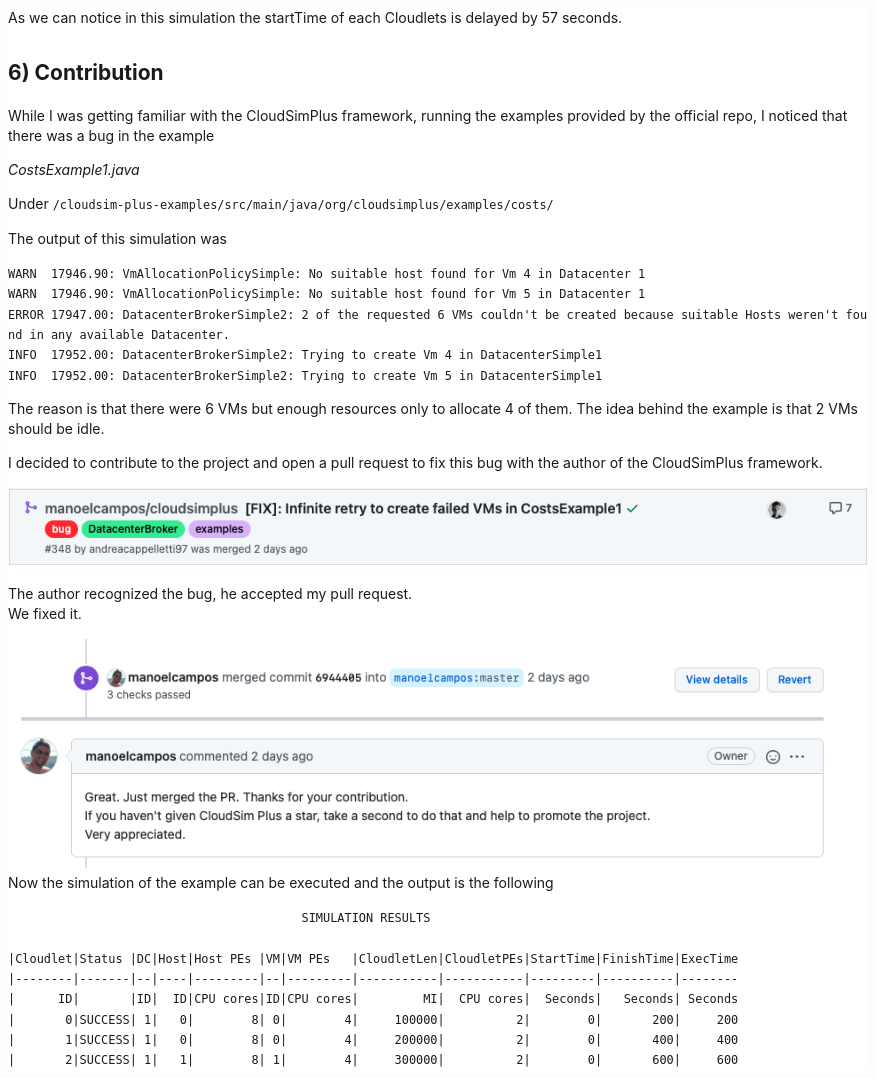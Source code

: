 As we can notice in this simulation the startTime of each Cloudlets is delayed by 57 seconds.


## 6) Contribution
While I was getting familiar with the CloudSimPlus framework, running the examples provided by the official repo,
I noticed that there was a bug in the example   

*CostsExample1.java*    

Under ` /cloudsim-plus-examples/src/main/java/org/cloudsimplus/examples/costs/ `

The output of this simulation was
```
WARN  17946.90: VmAllocationPolicySimple: No suitable host found for Vm 4 in Datacenter 1
WARN  17946.90: VmAllocationPolicySimple: No suitable host found for Vm 5 in Datacenter 1
ERROR 17947.00: DatacenterBrokerSimple2: 2 of the requested 6 VMs couldn't be created because suitable Hosts weren't found in any available Datacenter.
INFO  17952.00: DatacenterBrokerSimple2: Trying to create Vm 4 in DatacenterSimple1
INFO  17952.00: DatacenterBrokerSimple2: Trying to create Vm 5 in DatacenterSimple1
```

The reason is that there were 6 VMs but enough resources only to allocate 4 of them.
The idea behind the example is that 2 VMs should be idle.

I decided to contribute to the project and open a pull request to fix this bug with the author of the CloudSimPlus framework.

![alt text](assets/pull_request.png)

The author recognized the bug, he accepted my pull request.  
We fixed it.

![alt text](assets/merge.png)
Now the simulation of the example can be executed and the output is the following
```
                                         SIMULATION RESULTS

|Cloudlet|Status |DC|Host|Host PEs |VM|VM PEs   |CloudletLen|CloudletPEs|StartTime|FinishTime|ExecTime
|--------|-------|--|----|---------|--|---------|-----------|-----------|---------|----------|--------
|      ID|       |ID|  ID|CPU cores|ID|CPU cores|         MI|  CPU cores|  Seconds|   Seconds| Seconds
|       0|SUCCESS| 1|   0|        8| 0|        4|     100000|          2|        0|       200|     200
|       1|SUCCESS| 1|   0|        8| 0|        4|     200000|          2|        0|       400|     400
|       2|SUCCESS| 1|   1|        8| 1|        4|     300000|          2|        0|       600|     600
```